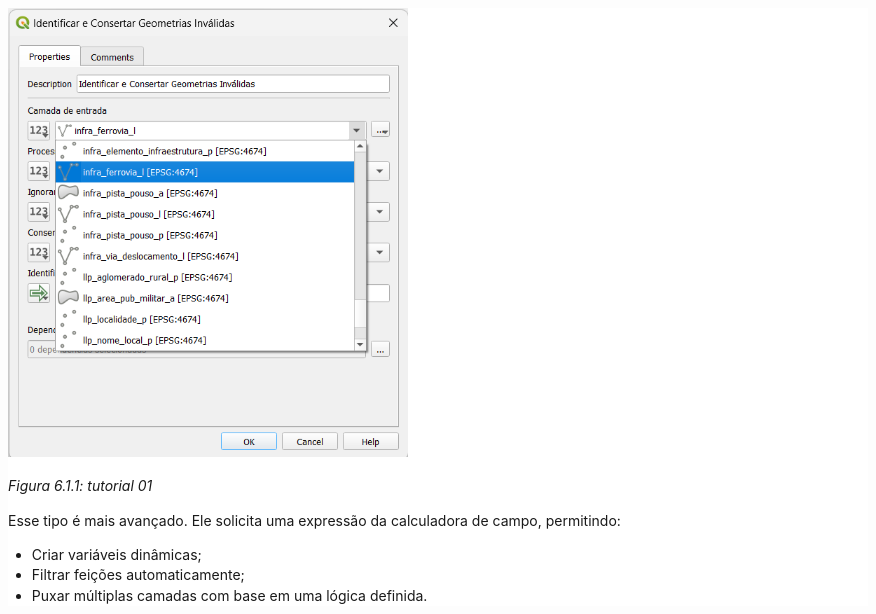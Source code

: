 <img src="assets/modulo-05/img-tutorial-entrada-01.png" alt="interface-tutorial-02" width="400"/>

*Figura 6.1.1: tutorial 01*

 Esse tipo é mais avançado. Ele solicita uma expressão da calculadora de campo, permitindo:
- Criar variáveis dinâmicas;
- Filtrar feições automaticamente;
- Puxar múltiplas camadas com base em uma lógica definida.
  